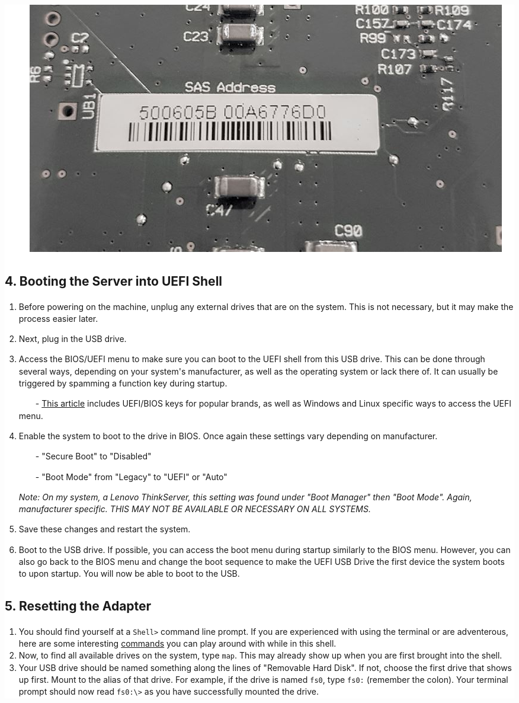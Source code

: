    &emsp;&emsp;&emsp;![SAS Address Sticker](/assets/images/sasaddress.jpg)

## 4. Booting the Server into UEFI Shell

1. Before powering on the machine, unplug any external drives that are on the system. This is not necessary, but it may make the process easier later.
2. Next, plug in the USB drive.
3. Access the BIOS/UEFI menu to make sure you can boot to the UEFI shell from this USB drive. This can be done through several ways, depending on your system's manufacturer, as well as the operating system or lack there of. It can usually be triggered by spamming a function key during startup.

   &emsp;&emsp;- [This article](https://www.tomshardware.com/reviews/bios-keys-to-access-your-firmware,5732.html) includes UEFI/BIOS keys for popular brands, as well as Windows and Linux specific ways to access the UEFI menu.

5. Enable the system to boot to the drive in BIOS. Once again these settings vary depending on manufacturer. 

   &emsp;&emsp;- "Secure Boot" to "Disabled"

   &emsp;&emsp;- "Boot Mode" from "Legacy" to "UEFI" or "Auto"

   _Note: On my system, a Lenovo ThinkServer, this setting was found under "Boot Manager" then "Boot Mode". Again, manufacturer specific. THIS MAY NOT BE AVAILABLE OR NECESSARY ON ALL SYSTEMS._
  
5. Save these changes and restart the system.
6. Boot to the USB drive. If possible, you can access the boot menu during startup similarly to the BIOS menu. However, you can also go back to the BIOS menu and change the boot sequence to make the UEFI USB Drive the first device the system boots to upon startup. You will now be able to boot to the USB.

## 5. Resetting the Adapter
1. You should find yourself at a ```Shell>``` command line prompt. If you are experienced with using the terminal or are adventerous, here are some interesting [commands](https://www.sys-hint.com/3893-How-to-Use-UEFI-Interactive-Shell-and-Its-Common-Commands) you can play around with while in this shell.
2. Now, to find all available drives on the system, type ```map```. This may already show up when you are first brought into the shell.
3. Your USB drive should be named something along the lines of "Removable Hard Disk". If not, choose the first drive that shows up first. Mount to the alias of that drive. For example, if the drive is named ```fs0```, type ```fs0:``` (remember the colon). Your terminal prompt should now read ```fs0:\>``` as you have successfully mounted the drive.